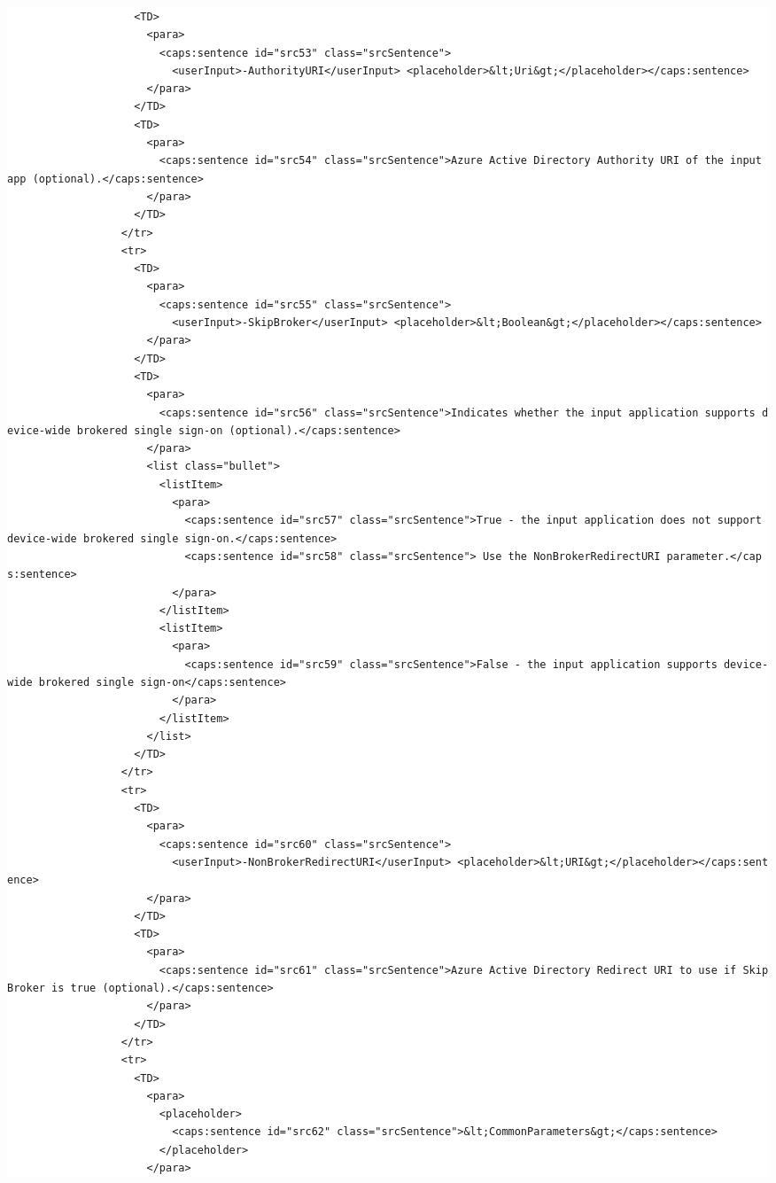                         <TD>
                          <para>
                            <caps:sentence id="src53" class="srcSentence">
                              <userInput>-AuthorityURI</userInput> <placeholder>&lt;Uri&gt;</placeholder></caps:sentence>
                          </para>
                        </TD>
                        <TD>
                          <para>
                            <caps:sentence id="src54" class="srcSentence">Azure Active Directory Authority URI of the input app (optional).</caps:sentence>
                          </para>
                        </TD>
                      </tr>
                      <tr>
                        <TD>
                          <para>
                            <caps:sentence id="src55" class="srcSentence">
                              <userInput>-SkipBroker</userInput> <placeholder>&lt;Boolean&gt;</placeholder></caps:sentence>
                          </para>
                        </TD>
                        <TD>
                          <para>
                            <caps:sentence id="src56" class="srcSentence">Indicates whether the input application supports device-wide brokered single sign-on (optional).</caps:sentence>
                          </para>
                          <list class="bullet">
                            <listItem>
                              <para>
                                <caps:sentence id="src57" class="srcSentence">True - the input application does not support device-wide brokered single sign-on.</caps:sentence>
                                <caps:sentence id="src58" class="srcSentence"> Use the NonBrokerRedirectURI parameter.</caps:sentence>
                              </para>
                            </listItem>
                            <listItem>
                              <para>
                                <caps:sentence id="src59" class="srcSentence">False - the input application supports device-wide brokered single sign-on</caps:sentence>
                              </para>
                            </listItem>
                          </list>
                        </TD>
                      </tr>
                      <tr>
                        <TD>
                          <para>
                            <caps:sentence id="src60" class="srcSentence">
                              <userInput>-NonBrokerRedirectURI</userInput> <placeholder>&lt;URI&gt;</placeholder></caps:sentence>
                          </para>
                        </TD>
                        <TD>
                          <para>
                            <caps:sentence id="src61" class="srcSentence">Azure Active Directory Redirect URI to use if SkipBroker is true (optional).</caps:sentence>
                          </para>
                        </TD>
                      </tr>
                      <tr>
                        <TD>
                          <para>
                            <placeholder>
                              <caps:sentence id="src62" class="srcSentence">&lt;CommonParameters&gt;</caps:sentence>
                            </placeholder>
                          </para>